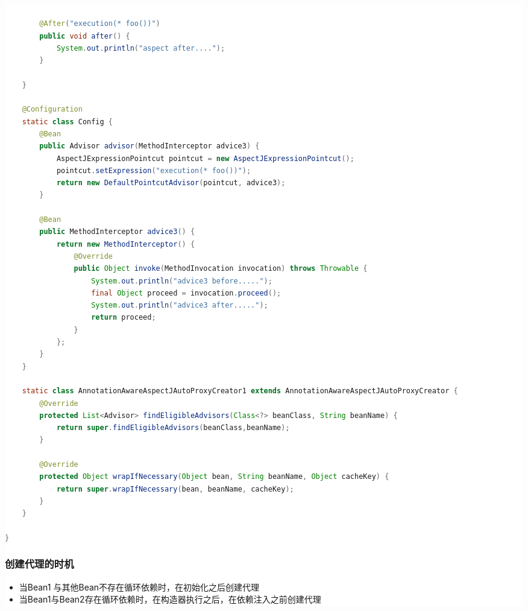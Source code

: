 ```java

        @After("execution(* foo())")
        public void after() {
            System.out.println("aspect after....");
        }

    }

    @Configuration
    static class Config {
        @Bean
        public Advisor advisor(MethodInterceptor advice3) {
            AspectJExpressionPointcut pointcut = new AspectJExpressionPointcut();
            pointcut.setExpression("execution(* foo())");
            return new DefaultPointcutAdvisor(pointcut, advice3);
        }

        @Bean
        public MethodInterceptor advice3() {
            return new MethodInterceptor() {
                @Override
                public Object invoke(MethodInvocation invocation) throws Throwable {
                    System.out.println("advice3 before.....");
                    final Object proceed = invocation.proceed();
                    System.out.println("advice3 after.....");
                    return proceed;
                }
            };
        }
    }

    static class AnnotationAwareAspectJAutoProxyCreator1 extends AnnotationAwareAspectJAutoProxyCreator {
        @Override
        protected List<Advisor> findEligibleAdvisors(Class<?> beanClass, String beanName) {
            return super.findEligibleAdvisors(beanClass,beanName);
        }

        @Override
        protected Object wrapIfNecessary(Object bean, String beanName, Object cacheKey) {
            return super.wrapIfNecessary(bean, beanName, cacheKey);
        }
    }

}
```
### 创建代理的时机
* 当Bean1 与其他Bean不存在循环依赖时，在初始化之后创建代理
* 当Bean1与Bean2存在循环依赖时，在构造器执行之后，在依赖注入之前创建代理
